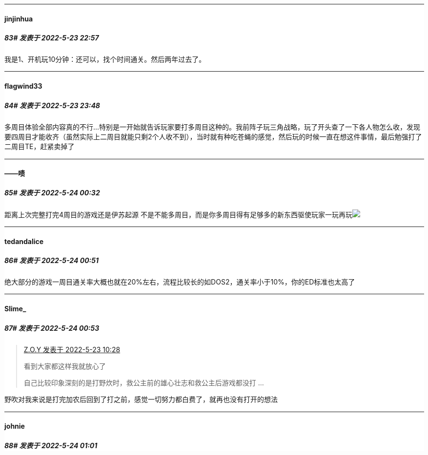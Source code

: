 

*****

####  jinjinhua  
##### 83#       发表于 2022-5-23 22:57

我是1、开机玩10分钟：还可以，找个时间通关。然后两年过去了。



*****

####  flagwind33  
##### 84#       发表于 2022-5-23 23:48

多周目体验全部内容真的不行...特别是一开始就告诉玩家要打多周目这种的。我前阵子玩三角战略，玩了开头查了一下各人物怎么收，发现要四周目才能收齐（虽然实际上二周目就能只剩2个人收不到），当时就有种吃苍蝇的感觉，然后玩的时候一直在想这件事情，最后勉强打了二周目TE，赶紧卖掉了



*****

####  ——啧  
##### 85#       发表于 2022-5-24 00:32

距离上次完整打完4周目的游戏还是伊苏起源
不是不能多周目，而是你多周目得有足够多的新东西驱使玩家一玩再玩<img src="https://static.saraba1st.com/image/smiley/face2017/037.png" referrerpolicy="no-referrer">



*****

####  tedandalice  
##### 86#       发表于 2022-5-24 00:51

绝大部分的游戏一周目通关率大概也就在20%左右，流程比较长的如DOS2，通关率小于10%，你的ED标准也太高了



*****

####  Slime_  
##### 87#       发表于 2022-5-24 00:53

<blockquote><a href="httphttps://bbs.saraba1st.com/2b/forum.php?mod=redirect&amp;goto=findpost&amp;pid=55952696&amp;ptid=2070937" target="_blank">Z.O.Y 发表于 2022-5-23 10:28</a>

看到大家都这样我就放心了

自己比较印象深刻的是打野炊时，救公主前的雄心壮志和救公主后游戏都没打 ...</blockquote>
野吹对我来说是打完加农后回到了打之前，感觉一切努力都白费了，就再也没有打开的想法

*****

####  johnie  
##### 88#       发表于 2022-5-24 01:01
